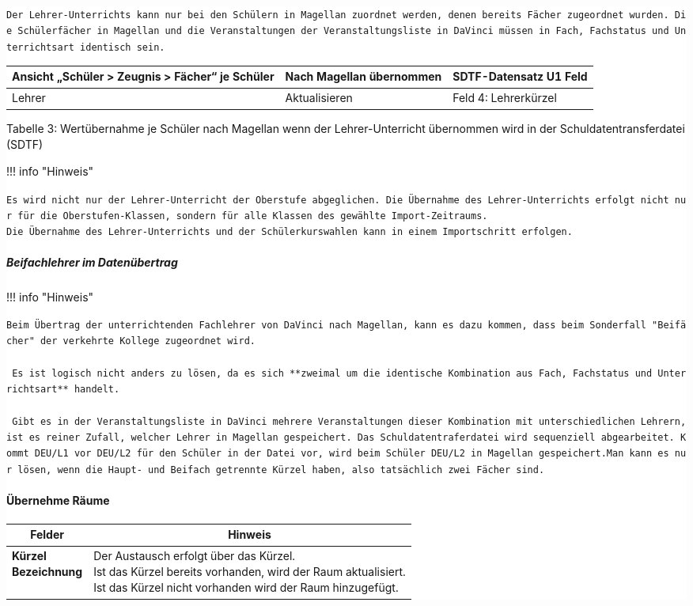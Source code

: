 	Der Lehrer-Unterrichts kann nur bei den Schülern in Magellan zuordnet werden, denen bereits Fächer zugeordnet wurden. Die Schülerfächer in Magellan und die Veranstaltungen der Veranstaltungsliste in DaVinci müssen in Fach, Fachstatus und Unterrichtsart identisch sein.

Ansicht „Schüler > Zeugnis > Fächer“ je Schüler|Nach Magellan übernommen|SDTF-Datensatz U1 Feld
---|---|---
Lehrer|Aktualisieren|Feld 4: Lehrerkürzel

Tabelle 3: Wertübernahme je Schüler nach Magellan wenn der Lehrer-Unterricht übernommen wird in der Schuldatentransferdatei (SDTF)

!!! info "Hinweis"

	Es wird nicht nur der Lehrer-Unterricht der Oberstufe abgeglichen. Die Übernahme des Lehrer-Unterrichts erfolgt nicht nur für die Oberstufen-Klassen, sondern für alle Klassen des gewählte Import-Zeitraums.
	Die Übernahme des Lehrer-Unterrichts und der Schülerkurswahlen kann in einem Importschritt erfolgen.

##### Beifachlehrer im Datenübertrag

!!! info "Hinweis"

	Beim Übertrag der unterrichtenden Fachlehrer von DaVinci nach Magellan, kann es dazu kommen, dass beim Sonderfall "Beifächer" der verkehrte Kollege zugeordnet wird.

     Es ist logisch nicht anders zu lösen, da es sich **zweimal um die identische Kombination aus Fach, Fachstatus und Unterrichtsart** handelt.

     Gibt es in der Veranstaltungsliste in DaVinci mehrere Veranstaltungen dieser Kombination mit unterschiedlichen Lehrern, ist es reiner Zufall, welcher Lehrer in Magellan gespeichert. Das Schuldatentraferdatei wird sequenziell abgearbeitet. Kommt DEU/L1 vor DEU/L2 für den Schüler in der Datei vor, wird beim Schüler DEU/L2 in Magellan gespeichert.Man kann es nur lösen, wenn die Haupt- und Beifach getrennte Kürzel haben, also tatsächlich zwei Fächer sind.

#### Übernehme Räume

Felder|Hinweis
---|---
**Kürzel**<br/>**Bezeichnung**|Der Austausch erfolgt über das Kürzel.<br/> Ist das Kürzel bereits vorhanden, wird der Raum aktualisiert. <br/>Ist das Kürzel nicht vorhanden wird der Raum hinzugefügt.
